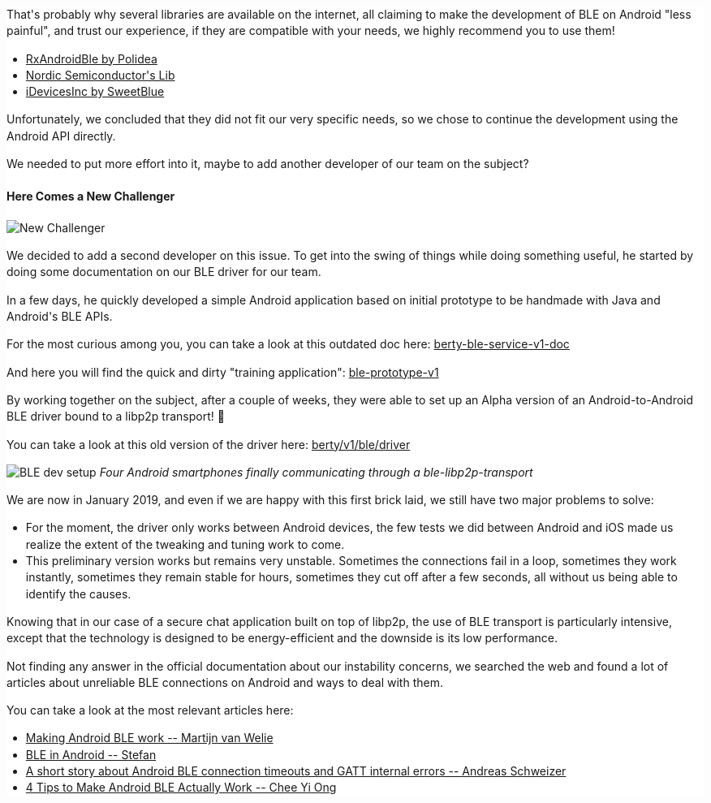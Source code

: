 That's probably why several libraries are available on the internet, all claiming to make the development of BLE on Android "less painful", and trust our experience, if they are compatible with your needs, we highly recommend you to use them!

- [RxAndroidBle by Polidea](https://github.com/Polidea/RxAndroidBle)
- [Nordic Semiconductor's Lib](https://github.com/NordicSemiconductor/Android-BLE-Library)
- [iDevicesInc by SweetBlue](https://github.com/iDevicesInc/SweetBlue)

Unfortunately, we concluded that they did not fit our very specific needs, so we chose to continue the development using  the Android API directly.

We needed to put more effort into it, maybe to add another developer of our team on the subject?

#### Here Comes a New Challenger

![New Challenger](SkVml4jPI.jpg)

We decided to add a second developer on this issue. To get into the swing of things while doing something useful, he started by doing some documentation on our BLE driver for our team.

In a few days, he quickly developed a simple Android application based on initial prototype to be handmade with Java and Android's BLE APIs.

For the most curious among you, you can take a look at this outdated doc here: [berty-ble-service-v1-doc](https://crpt.fyi/Presentation)

And here you will find the quick and dirty "training application": [ble-prototype-v1](https://github.com/berty/ble-prototype-v1)

By working together on the subject, after a couple of weeks, they were able to set up an Alpha version of an Android-to-Android BLE driver bound to a libp2p transport! 🎉

You can take a look at this old version of the driver here: [berty/v1/ble/driver](https://github.com/berty/berty/tree/v1/network/transport/ble/driver)

![BLE dev setup](r17mW7jv8.jpg) *Four Android smartphones finally communicating through a ble-libp2p-transport*

We are now in January 2019, and even if we are happy with this first brick laid, we still have two major problems to solve:

- For the moment, the driver only works between Android devices, the few tests we did between Android and iOS made us realize the extent of the tweaking and tuning work to come.
- This preliminary version works but remains very unstable. Sometimes the connections fail in a loop, sometimes they work instantly, sometimes they remain stable for hours, sometimes they cut off after a few seconds, all without us being able to identify the causes.

Knowing that in our case of a secure chat application built on top of libp2p, the use of BLE transport is particularly intensive, except that the technology is designed to be energy-efficient and the downside is its low performance.

Not finding any answer in the official documentation about our instability concerns, we searched the web and found a lot of articles about unreliable BLE connections on Android and ways to deal with them.

You can take a look at the most relevant articles here:

- [Making Android BLE work -- Martijn van Welie](https://medium.com/@martijn.van.welie/making-android-ble-work-part-3-117d3a8aee23)
- [BLE in Android -- Stefan](https://stefanbossbaly.com/2018/08/06/ble-in-android)
- [A short story about Android BLE connection timeouts and GATT internal errors -- Andreas Schweizer](https://blog.classycode.com/a-short-story-about-android-ble-connection-timeouts-and-gatt-internal-errors-fa89e3f6a456)
- [4 Tips to Make Android BLE Actually Work -- Chee Yi Ong](https://punchthrough.com/android-ble-development-tips)
